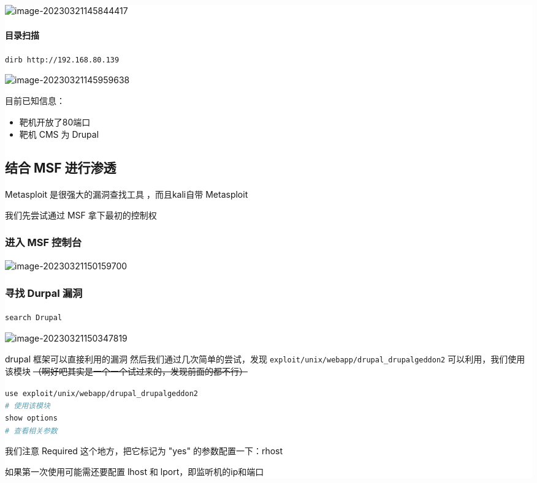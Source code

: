 ![image-20230321145844417](https://s3.xiabee.cn/pic/2023/03/9047e71980a960ece783d626ff7799ef92e4a18c497b6930da8416a6b8c08a6f.png)



#### 目录扫描

```bash
dirb http://192.168.80.139
```

![image-20230321145959638](https://s3.xiabee.cn/pic/2023/03/d78e0af7858d50d09346386029c6c743f548802ddc2c8e98ccefee5b19805b69.png)



目前已知信息： 

* 靶机开放了80端口 
* 靶机 CMS 为 Drupal



## 结合 MSF 进行渗透

Metasploit 是很强大的漏洞查找工具 ，而且kali自带 Metasploit 

我们先尝试通过 MSF 拿下最初的控制权

### 进入 MSF 控制台



![image-20230321150159700](https://s3.xiabee.cn/pic/2023/03/9498bcb7d811728e9cb4f46547a32dec7ae641ac8e995425f3c48515920e42c6.png)



### 寻找 Durpal 漏洞

```bash
search Drupal
```

![image-20230321150347819](https://s3.xiabee.cn/pic/2023/03/45f832b6270998714ab7476fe59fa8503d14b6c925c8a502237684fce71f86a9.png)

drupal 框架可以直接利用的漏洞 然后我们通过几次简单的尝试，发现 `exploit/unix/webapp/drupal_drupalgeddon2` 可以利用，我们使用该模块 ~~（啊好吧其实是一个一个试过来的，发现前面的都不行）~~



```bash
use exploit/unix/webapp/drupal_drupalgeddon2 
# 使用该模块
show options
# 查看相关参数
```



我们注意 Required 这个地方，把它标记为 "yes" 的参数配置一下：rhost

如果第一次使用可能需还要配置 lhost 和 lport，即监听机的ip和端口
